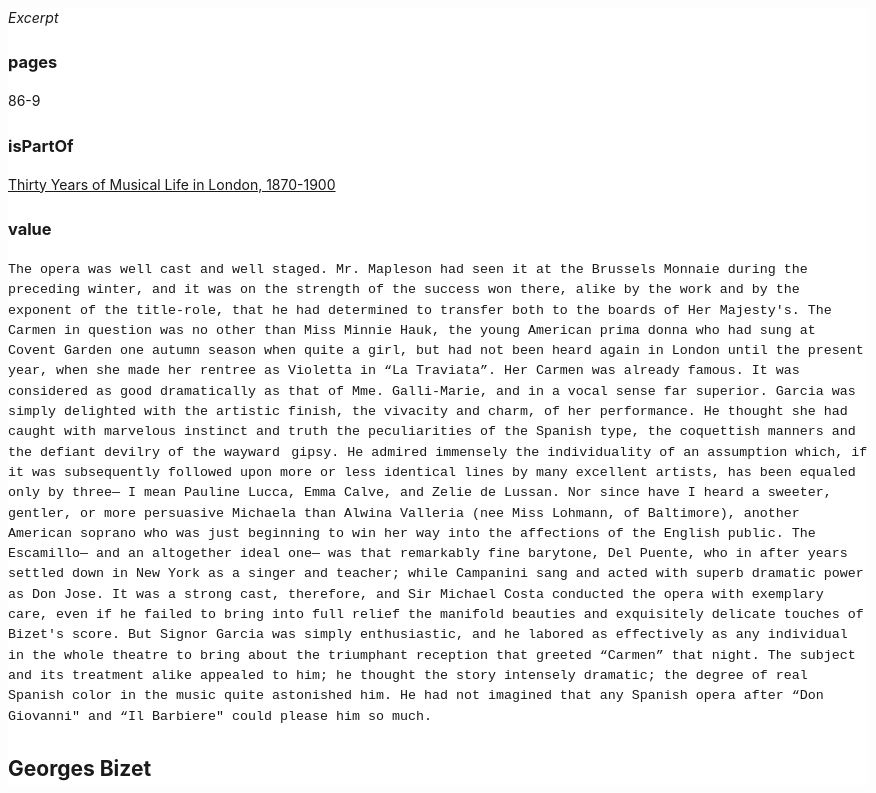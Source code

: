 *Excerpt*

### pages


86-9

### isPartOf


[Thirty Years of Musical Life in London, 1870-1900](#Thirty-Years-of-Musical-Life-in-London-1870-1900)

### value


<p></p>
<p><span style="font-size: 10.0pt; line-height: 115%; font-family: 'Courier New'; mso-fareast-font-family: 'Times New Roman'; mso-ansi-language: EN-GB; mso-fareast-language: EN-GB; mso-bidi-language: AR-SA;">The opera was well cast and well staged. Mr. Mapleson had seen it at the Brussels Monnaie during the preceding winter, and it was on the strength of the success won there, alike by the work and by the exponent of the title-role, that he had determined to transfer both to the boards of Her Majesty's. The Carmen in question was no other than Miss Minnie Hauk, the young American prima donna who had sung at Covent Garden one autumn season when quite a girl, but had not been heard again in London until the present year, when she made her rentree as Violetta in &ldquo;La Traviata&rdquo;. Her Carmen was already famous. It was considered as good dramatically as that of Mme. Galli-Marie, and in a vocal sense far superior. Garcia was simply delighted with the artistic finish, the vivacity and charm, of her performance. He thought she had caught with marvelous instinct and truth the peculiarities of the Spanish type, the coquettish manners and the defiant devilry of the wayward </span><span style="font-size: 10.0pt; line-height: 115%; font-family: 'Calibri','sans-serif'; mso-ascii-theme-font: minor-latin; mso-fareast-font-family: Calibri; mso-fareast-theme-font: minor-latin; mso-hansi-theme-font: minor-latin; mso-bidi-font-family: 'Times New Roman'; mso-bidi-theme-font: minor-bidi; mso-ansi-language: EN-GB; mso-fareast-language: EN-US; mso-bidi-language: AR-SA;"><span style="mso-spacerun: yes;">&nbsp;</span></span><span style="font-size: 10.0pt; line-height: 115%; font-family: 'Courier New'; mso-fareast-font-family: 'Times New Roman'; mso-ansi-language: EN-GB; mso-fareast-language: EN-GB; mso-bidi-language: AR-SA;">gipsy. He admired immensely the individuality of an assumption which, if it was subsequently followed upon more or less identical lines by many excellent artists, has been equaled only by three&mdash; I mean Pauline Lucca, Emma Calve, and Zelie de Lussan. Nor since have I heard a sweeter, gentler, or more persuasive Michaela than Alwina Valleria (nee Miss Lohmann, of Baltimore), another American soprano who was just beginning to win her way into the affections of the English public. The Escamillo&mdash; and an altogether ideal one&mdash; was that remarkably fine barytone, Del Puente, who in after years settled down in New York as a singer and teacher; while Campanini sang and acted with superb dramatic power as Don Jose. It was a strong cast, therefore, and Sir Michael Costa conducted the opera with exemplary care, even if he failed to bring into full relief the manifold beauties and exquisitely delicate touches of Bizet's score. But Signor Garcia was simply enthusiastic, and he labored as effectively as any individual in the whole theatre to bring about the triumphant reception that greeted &ldquo;Carmen&rdquo; that night. The subject and its treatment alike appealed to him; he thought the story intensely dramatic; the degree of real Spanish color in the music quite astonished him. He had not imagined that any Spanish opera after &ldquo;Don Giovanni" and &ldquo;Il Barbiere" could please him so much.</span></p>

## Georges Bizet
